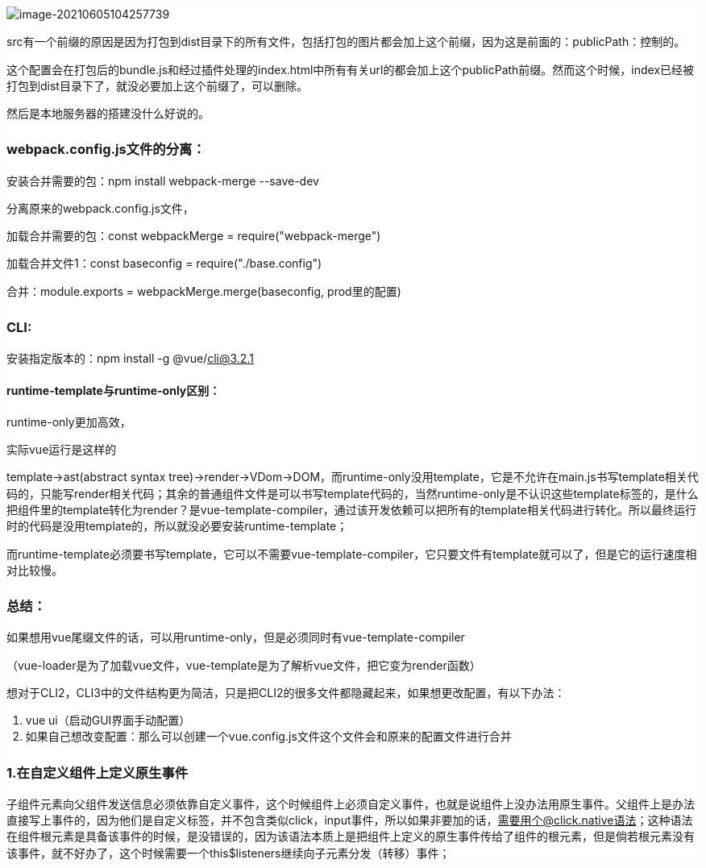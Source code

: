 ![image-20210605104257739](C:\Users\Mmjiang\AppData\Roaming\Typora\typora-user-images\image-20210605104257739.png)

src有一个前缀的原因是因为打包到dist目录下的所有文件，包括打包的图片都会加上这个前缀，因为这是前面的：publicPath：控制的。

这个配置会在打包后的bundle.js和经过插件处理的index.html中所有有关url的都会加上这个publicPath前缀。然而这个时候，index已经被打包到dist目录下了，就没必要加上这个前缀了，可以删除。

然后是本地服务器的搭建没什么好说的。



### webpack.config.js文件的分离：

安装合并需要的包：npm install webpack-merge --save-dev

分离原来的webpack.config.js文件，

加载合并需要的包：const webpackMerge = require("webpack-merge")

加载合并文件1：const baseconfig = require("./base.config")

合并：module.exports = webpackMerge.merge(baseconfig, prod里的配置)



### CLI:

安装指定版本的：npm install -g @vue/cli@3.2.1

#### runtime-template与runtime-only区别：

runtime-only更加高效，

实际vue运行是这样的

template->ast(abstract syntax tree)->render->VDom->DOM，而runtime-only没用template，它是不允许在main.js书写template相关代码的，只能写render相关代码；其余的普通组件文件是可以书写template代码的，当然runtime-only是不认识这些template标签的，是什么把组件里的template转化为render？是vue-template-compiler，通过该开发依赖可以把所有的template相关代码进行转化。所以最终运行时的代码是没用template的，所以就没必要安装runtime-template；

而runtime-template必须要书写template，它可以不需要vue-template-compiler，它只要文件有template就可以了，但是它的运行速度相对比较慢。

### 总结：

如果想用vue尾缀文件的话，可以用runtime-only，但是必须同时有vue-template-compiler

（vue-loader是为了加载vue文件，vue-template是为了解析vue文件，把它变为render函数）



想对于CLI2，CLI3中的文件结构更为简洁，只是把CLI2的很多文件都隐藏起来，如果想更改配置，有以下办法：

1. vue ui（启动GUI界面手动配置）
2. 如果自己想改变配置：那么可以创建一个vue.config.js文件这个文件会和原来的配置文件进行合并

### 1.在自定义组件上定义原生事件

子组件元素向父组件发送信息必须依靠自定义事件，这个时候组件上必须自定义事件，也就是说组件上没办法用原生事件。父组件上是办法直接写上事件的，因为他们是自定义标签，并不包含类似click，input事件，所以如果非要加的话，需要用个@click.native语法；这种语法在组件根元素是具备该事件的时候，是没错误的，因为该语法本质上是把组件上定义的原生事件传给了组件的根元素，但是倘若根元素没有该事件，就不好办了，这个时候需要一个this$listeners继续向子元素分发（转移）事件；
